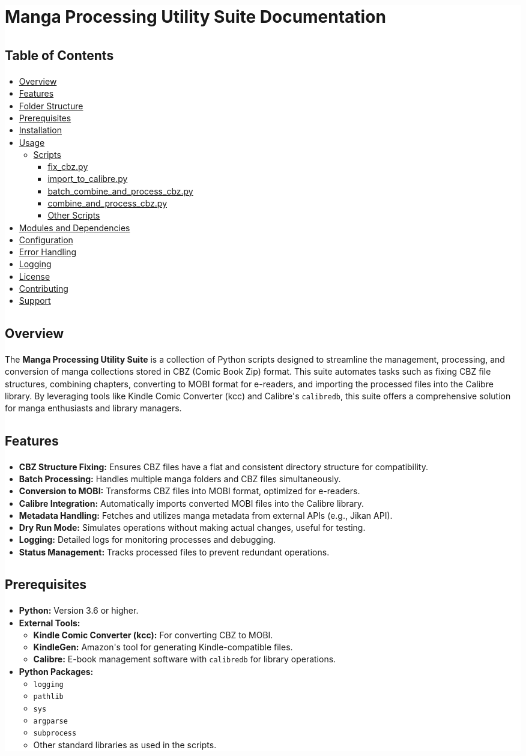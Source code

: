 # Manga Processing Utility Suite Documentation

## Table of Contents

- [Overview](#overview)
- [Features](#features)
- [Folder Structure](#folder-structure)
- [Prerequisites](#prerequisites)
- [Installation](#installation)
- [Usage](#usage)
  - [Scripts](#scripts)
    - [fix_cbz.py](#fix_cbzpy)
    - [import_to_calibre.py](#import_to_calibrepy)
    - [batch_combine_and_process_cbz.py](#batch_combine_and_process_cbzpy)
    - [combine_and_process_cbz.py](#combine_and_process_cbzpy)
    - [Other Scripts](#other-scripts)
- [Modules and Dependencies](#modules-and-dependencies)
- [Configuration](#configuration)
- [Error Handling](#error-handling)
- [Logging](#logging)
- [License](#license)
- [Contributing](#contributing)
- [Support](#support)

## Overview

The **Manga Processing Utility Suite** is a collection of Python scripts designed to streamline the management, processing, and conversion of manga collections stored in CBZ (Comic Book Zip) format. This suite automates tasks such as fixing CBZ file structures, combining chapters, converting to MOBI format for e-readers, and importing the processed files into the Calibre library. By leveraging tools like Kindle Comic Converter (kcc) and Calibre's `calibredb`, this suite offers a comprehensive solution for manga enthusiasts and library managers.

## Features

- **CBZ Structure Fixing:** Ensures CBZ files have a flat and consistent directory structure for compatibility.
- **Batch Processing:** Handles multiple manga folders and CBZ files simultaneously.
- **Conversion to MOBI:** Transforms CBZ files into MOBI format, optimized for e-readers.
- **Calibre Integration:** Automatically imports converted MOBI files into the Calibre library.
- **Metadata Handling:** Fetches and utilizes manga metadata from external APIs (e.g., Jikan API).
- **Dry Run Mode:** Simulates operations without making actual changes, useful for testing.
- **Logging:** Detailed logs for monitoring processes and debugging.
- **Status Management:** Tracks processed files to prevent redundant operations.

## Prerequisites

- **Python:** Version 3.6 or higher.
- **External Tools:**
  - **Kindle Comic Converter (kcc):** For converting CBZ to MOBI.
  - **KindleGen:** Amazon's tool for generating Kindle-compatible files.
  - **Calibre:** E-book management software with `calibredb` for library operations.
- **Python Packages:**
  - `logging`
  - `pathlib`
  - `sys`
  - `argparse`
  - `subprocess`
  - Other standard libraries as used in the scripts.
